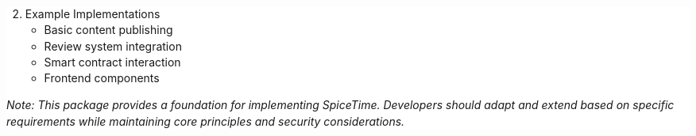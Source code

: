 2. Example Implementations
   - Basic content publishing
   - Review system integration
   - Smart contract interaction
   - Frontend components

*Note: This package provides a foundation for implementing SpiceTime. Developers should adapt and extend based on specific requirements while maintaining core principles and security considerations.*